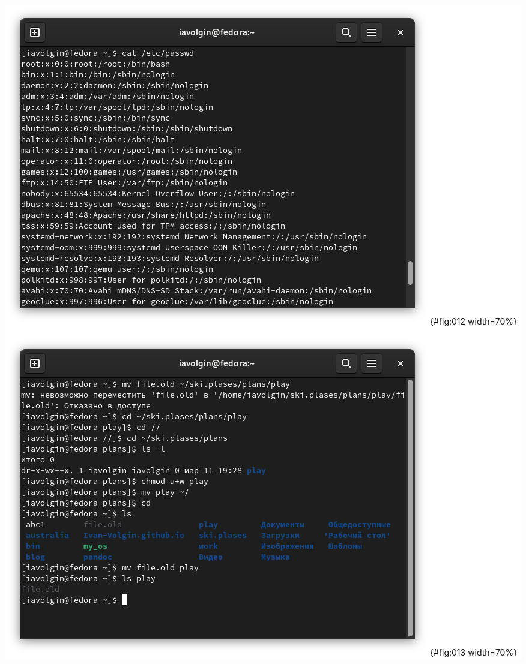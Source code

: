 ![Cмотрю содержимое файла /etc/password](image/12.jpg){#fig:012 width=70%}

![Перемщаю файл ~/file.old в каталог ~/play](image/13.jpg){#fig:013 width=70%}
